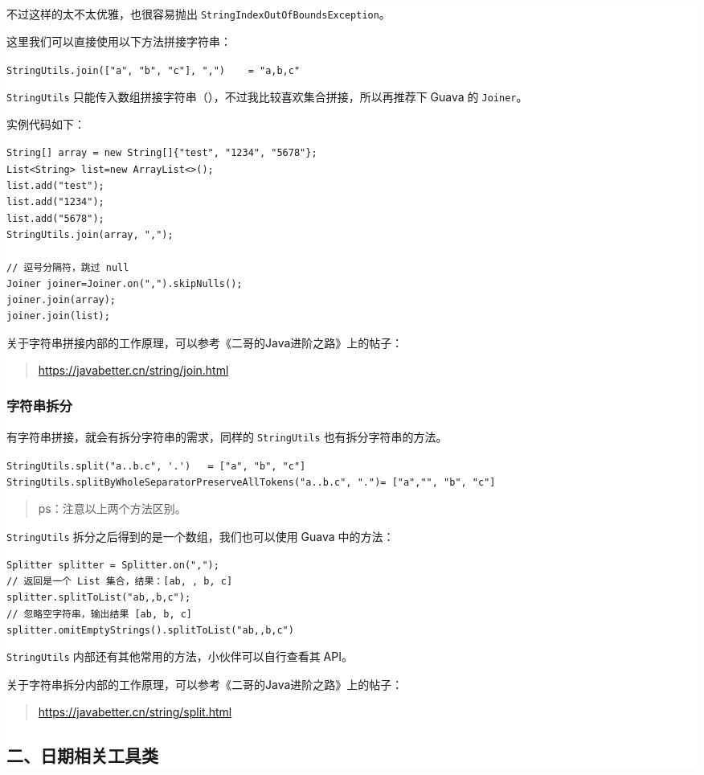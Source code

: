 不过这样的太不太优雅，也很容易抛出 `StringIndexOutOfBoundsException`。

这里我们可以直接使用以下方法拼接字符串：

```
StringUtils.join(["a", "b", "c"], ",")    = "a,b,c"
```

`StringUtils` 只能传入数组拼接字符串（），不过我比较喜欢集合拼接，所以再推荐下 Guava 的 `Joiner`。

实例代码如下：

```
String[] array = new String[]{"test", "1234", "5678"};
List<String> list=new ArrayList<>();
list.add("test");
list.add("1234");
list.add("5678");
StringUtils.join(array, ",");

// 逗号分隔符，跳过 null
Joiner joiner=Joiner.on(",").skipNulls();
joiner.join(array);
joiner.join(list);
```

关于字符串拼接内部的工作原理，可以参考《二哥的Java进阶之路》上的帖子：

>https://javabetter.cn/string/join.html

### 字符串拆分

有字符串拼接，就会有拆分字符串的需求，同样的 `StringUtils` 也有拆分字符串的方法。

```
StringUtils.split("a..b.c", '.')   = ["a", "b", "c"]
StringUtils.splitByWholeSeparatorPreserveAllTokens("a..b.c", ".")= ["a","", "b", "c"]
```

> ps：注意以上两个方法区别。

`StringUtils` 拆分之后得到的是一个数组，我们也可以使用 Guava 中的方法：

```
Splitter splitter = Splitter.on(",");
// 返回是一个 List 集合，结果：[ab, , b, c]
splitter.splitToList("ab,,b,c");
// 忽略空字符串，输出结果 [ab, b, c]
splitter.omitEmptyStrings().splitToList("ab,,b,c")
```

`StringUtils` 内部还有其他常用的方法，小伙伴可以自行查看其 API。

关于字符串拆分内部的工作原理，可以参考《二哥的Java进阶之路》上的帖子：

>https://javabetter.cn/string/split.html

## 二、日期相关工具类
